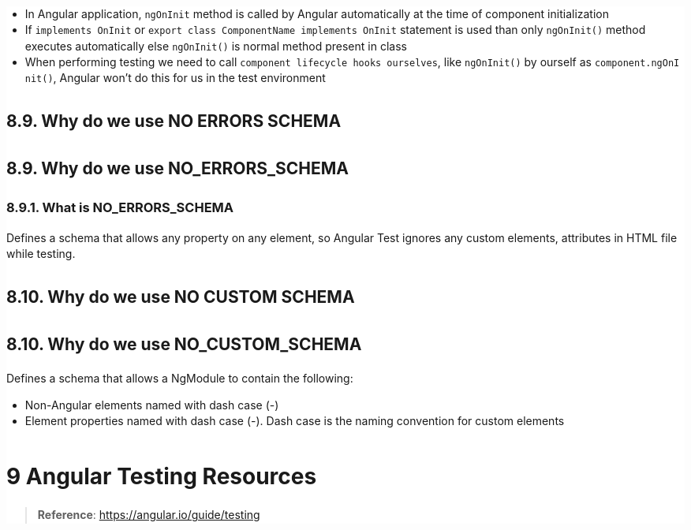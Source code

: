 - In Angular application, `ngOnInit` method is called by Angular automatically at the time of component initialization
- If `implements OnInit` or `export class ComponentName implements OnInit` statement is used than only `ngOnInit()` method executes automatically else `ngOnInit()` is normal method present in class
- When performing testing we need to call `component lifecycle hooks ourselves`, like `ngOnInit()` by ourself as `component.ngOnInit()`, Angular won’t do this for us in the test environment

8.9. Why do we use NO ERRORS SCHEMA
---------------------
8.9. Why do we use NO_ERRORS_SCHEMA 
---------------------

### 8.9.1. What is NO_ERRORS_SCHEMA

Defines a schema that allows any property on any element, so Angular Test ignores any custom elements, attributes in HTML file while testing.

8.10. Why do we use NO CUSTOM SCHEMA
---------------------
8.10. Why do we use NO_CUSTOM_SCHEMA
---------------------

Defines a schema that allows a NgModule to contain the following:
- Non-Angular elements named with dash case (-)
- Element properties named with dash case (-). Dash case is the naming convention for custom elements


9 Angular Testing Resources
=====================  

> **Reference**: https://angular.io/guide/testing

